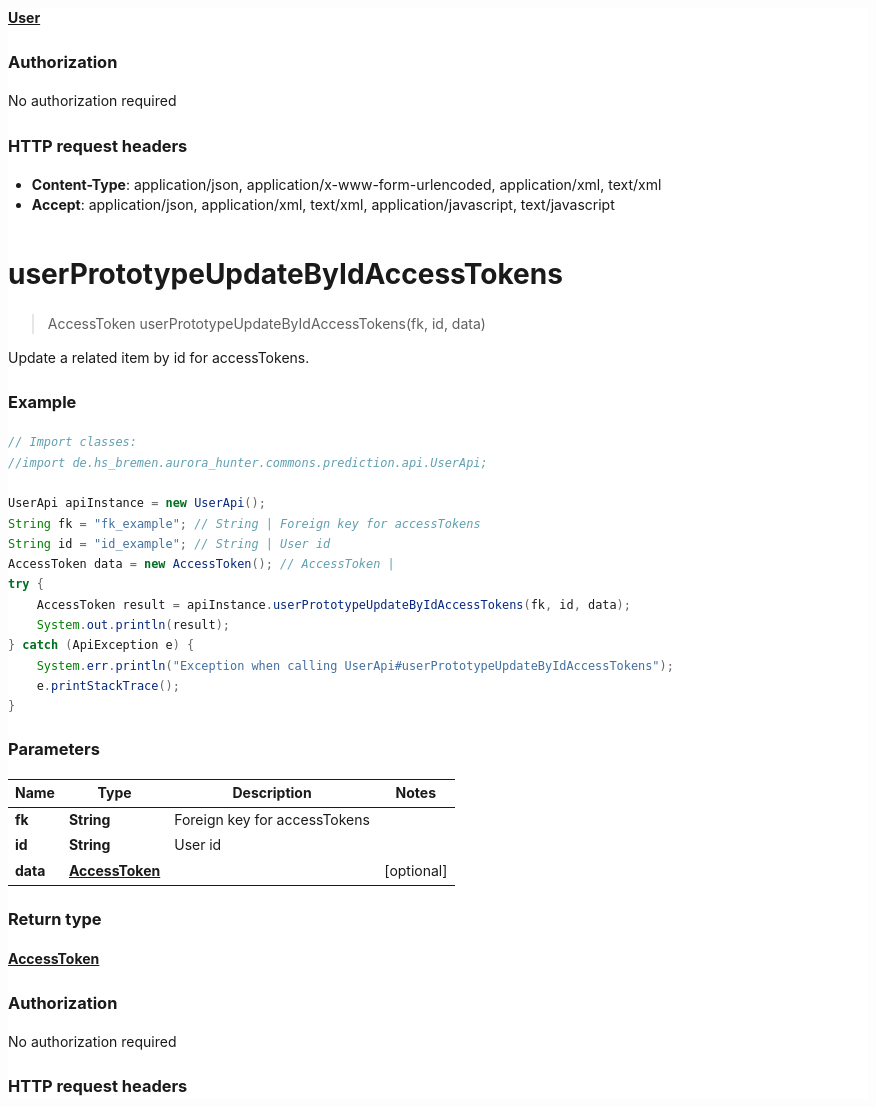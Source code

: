 [**User**](User.md)

### Authorization

No authorization required

### HTTP request headers

 - **Content-Type**: application/json, application/x-www-form-urlencoded, application/xml, text/xml
 - **Accept**: application/json, application/xml, text/xml, application/javascript, text/javascript

<a name="userPrototypeUpdateByIdAccessTokens"></a>
# **userPrototypeUpdateByIdAccessTokens**
> AccessToken userPrototypeUpdateByIdAccessTokens(fk, id, data)

Update a related item by id for accessTokens.

### Example
```java
// Import classes:
//import de.hs_bremen.aurora_hunter.commons.prediction.api.UserApi;

UserApi apiInstance = new UserApi();
String fk = "fk_example"; // String | Foreign key for accessTokens
String id = "id_example"; // String | User id
AccessToken data = new AccessToken(); // AccessToken | 
try {
    AccessToken result = apiInstance.userPrototypeUpdateByIdAccessTokens(fk, id, data);
    System.out.println(result);
} catch (ApiException e) {
    System.err.println("Exception when calling UserApi#userPrototypeUpdateByIdAccessTokens");
    e.printStackTrace();
}
```

### Parameters

Name | Type | Description  | Notes
------------- | ------------- | ------------- | -------------
 **fk** | **String**| Foreign key for accessTokens |
 **id** | **String**| User id |
 **data** | [**AccessToken**](AccessToken.md)|  | [optional]

### Return type

[**AccessToken**](AccessToken.md)

### Authorization

No authorization required

### HTTP request headers
